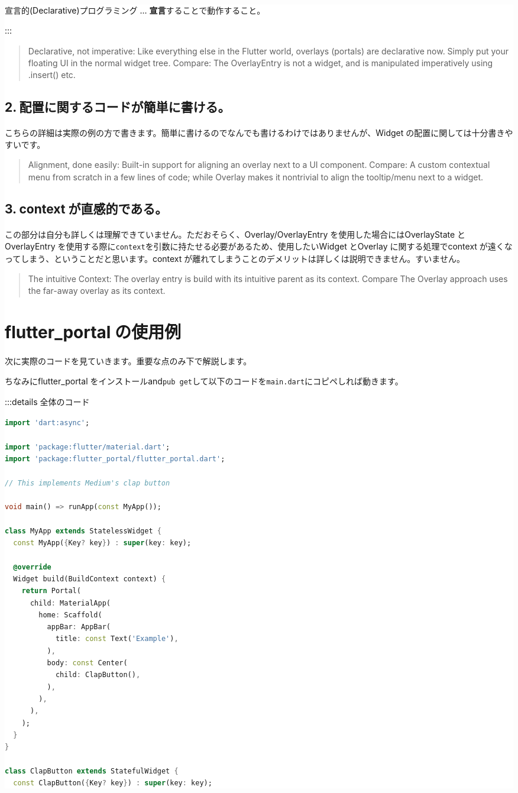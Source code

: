 宣言的(Declarative)プログラミング ... **宣言**することで動作すること。

:::

> Declarative, not imperative: Like everything else in the Flutter world, overlays (portals) are declarative now. Simply put your floating UI in the normal widget tree. Compare: The OverlayEntry is not a widget, and is manipulated imperatively using .insert() etc.


## 2. 配置に関するコードが簡単に書ける。

こちらの詳細は実際の例の方で書きます。簡単に書けるのでなんでも書けるわけではありませんが、Widget の配置に関しては十分書きやすいです。

> Alignment, done easily: Built-in support for aligning an overlay next to a UI component. Compare: A custom contextual menu from scratch in a few lines of code; while Overlay makes it nontrivial to align the tooltip/menu next to a widget.

## 3. context が直感的である。

この部分は自分も詳しくは理解できていません。ただおそらく、Overlay/OverlayEntry を使用した場合にはOverlayState とOverlayEntry を使用する際に``context``を引数に持たせる必要があるため、使用したいWidget とOverlay に関する処理でcontext が遠くなってしまう、ということだと思います。context が離れてしまうことのデメリットは詳しくは説明できません。すいません。

> The intuitive Context: The overlay entry is build with its intuitive parent as its context. Compare The Overlay approach uses the far-away overlay as its context.

# flutter_portal の使用例

次に実際のコードを見ていきます。重要な点のみ下で解説します。

ちなみにflutter_portal をインストールand``pub get``して以下のコードを``main.dart``にコピペしれば動きます。

:::details 全体のコード
```dart
import 'dart:async';

import 'package:flutter/material.dart';
import 'package:flutter_portal/flutter_portal.dart';

// This implements Medium's clap button

void main() => runApp(const MyApp());

class MyApp extends StatelessWidget {
  const MyApp({Key? key}) : super(key: key);

  @override
  Widget build(BuildContext context) {
    return Portal(
      child: MaterialApp(
        home: Scaffold(
          appBar: AppBar(
            title: const Text('Example'),
          ),
          body: const Center(
            child: ClapButton(),
          ),
        ),
      ),
    );
  }
}

class ClapButton extends StatefulWidget {
  const ClapButton({Key? key}) : super(key: key);

```